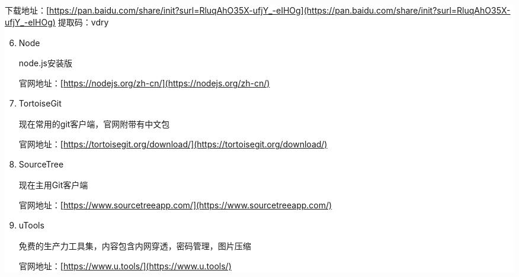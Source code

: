    下载地址：[https://pan.baidu.com/share/init?surl=RluqAhO35X-ufjY_-eIHOg](https://pan.baidu.com/share/init?surl=RluqAhO35X-ufjY_-eIHOg)  提取码：vdry

6. Node

   node.js安装版

   官网地址：[https://nodejs.org/zh-cn/](https://nodejs.org/zh-cn/)

7. TortoiseGit

   现在常用的git客户端，官网附带有中文包

   官网地址：[https://tortoisegit.org/download/](https://tortoisegit.org/download/)

8. SourceTree

   现在主用Git客户端

   官网地址：[https://www.sourcetreeapp.com/](https://www.sourcetreeapp.com/)

9. uTools

   免费的生产力工具集，内容包含内网穿透，密码管理，图片压缩

   官网地址：[https://www.u.tools/](https://www.u.tools/)